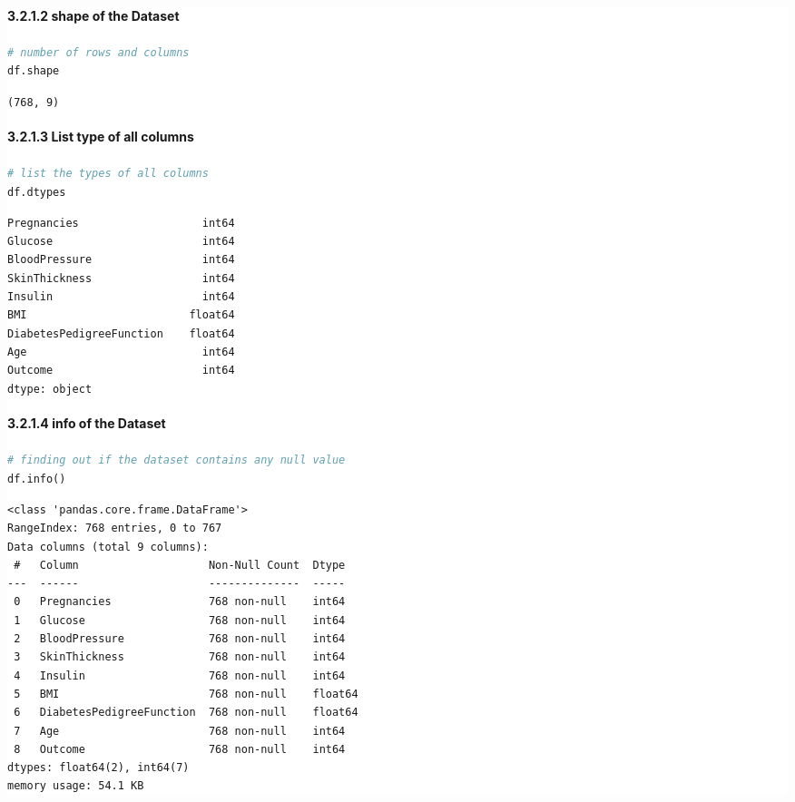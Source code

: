 

 #### 3.2.1.2 shape of the Dataset


```python
# number of rows and columns
df.shape
```




    (768, 9)



 #### 3.2.1.3 List type of all columns 



```python
# list the types of all columns
df.dtypes
```




    Pregnancies                   int64
    Glucose                       int64
    BloodPressure                 int64
    SkinThickness                 int64
    Insulin                       int64
    BMI                         float64
    DiabetesPedigreeFunction    float64
    Age                           int64
    Outcome                       int64
    dtype: object



 #### 3.2.1.4 info of the Dataset


```python
# finding out if the dataset contains any null value
df.info()
```

    <class 'pandas.core.frame.DataFrame'>
    RangeIndex: 768 entries, 0 to 767
    Data columns (total 9 columns):
     #   Column                    Non-Null Count  Dtype  
    ---  ------                    --------------  -----  
     0   Pregnancies               768 non-null    int64  
     1   Glucose                   768 non-null    int64  
     2   BloodPressure             768 non-null    int64  
     3   SkinThickness             768 non-null    int64  
     4   Insulin                   768 non-null    int64  
     5   BMI                       768 non-null    float64
     6   DiabetesPedigreeFunction  768 non-null    float64
     7   Age                       768 non-null    int64  
     8   Outcome                   768 non-null    int64  
    dtypes: float64(2), int64(7)
    memory usage: 54.1 KB
